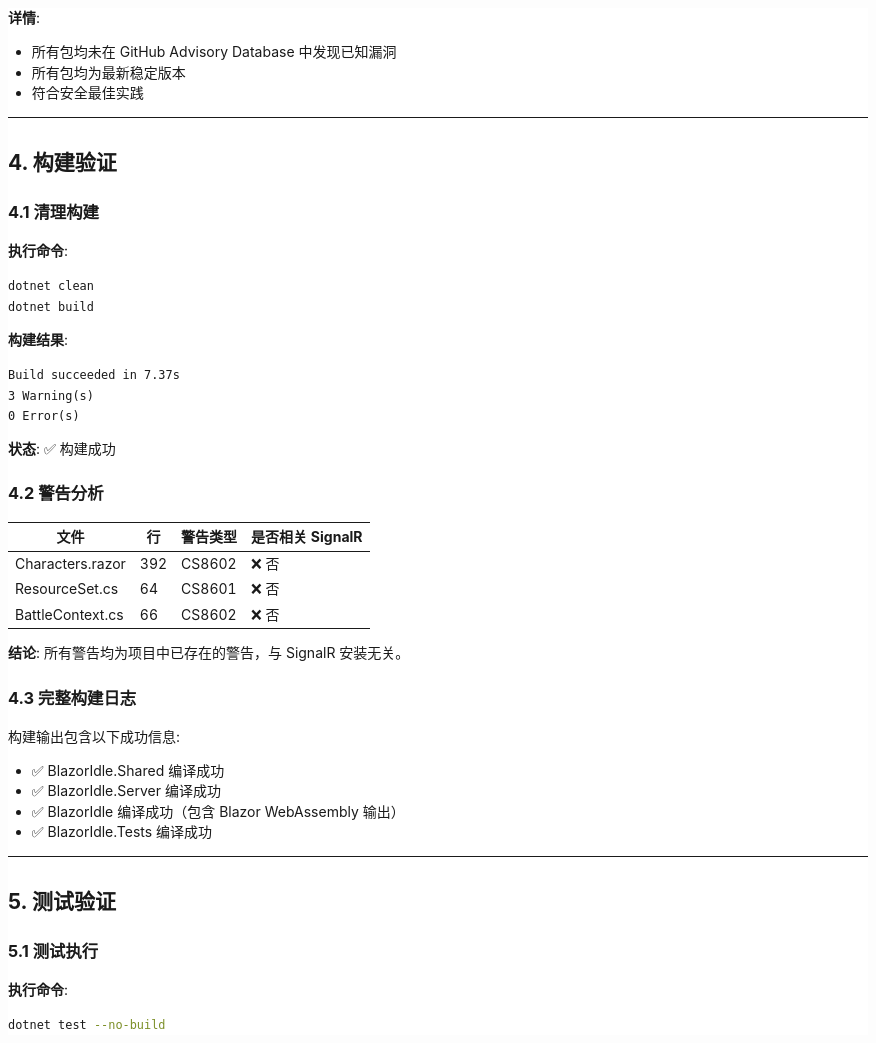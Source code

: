 **详情**:
- 所有包均未在 GitHub Advisory Database 中发现已知漏洞
- 所有包均为最新稳定版本
- 符合安全最佳实践

---

## 4. 构建验证

### 4.1 清理构建

**执行命令**:
```bash
dotnet clean
dotnet build
```

**构建结果**:
```
Build succeeded in 7.37s
3 Warning(s)
0 Error(s)
```

**状态**: ✅ 构建成功

### 4.2 警告分析

| 文件 | 行 | 警告类型 | 是否相关 SignalR |
|-----|---|---------|-----------------|
| Characters.razor | 392 | CS8602 | ❌ 否 |
| ResourceSet.cs | 64 | CS8601 | ❌ 否 |
| BattleContext.cs | 66 | CS8602 | ❌ 否 |

**结论**: 所有警告均为项目中已存在的警告，与 SignalR 安装无关。

### 4.3 完整构建日志

构建输出包含以下成功信息:
- ✅ BlazorIdle.Shared 编译成功
- ✅ BlazorIdle.Server 编译成功
- ✅ BlazorIdle 编译成功（包含 Blazor WebAssembly 输出）
- ✅ BlazorIdle.Tests 编译成功

---

## 5. 测试验证

### 5.1 测试执行

**执行命令**:
```bash
dotnet test --no-build
```
